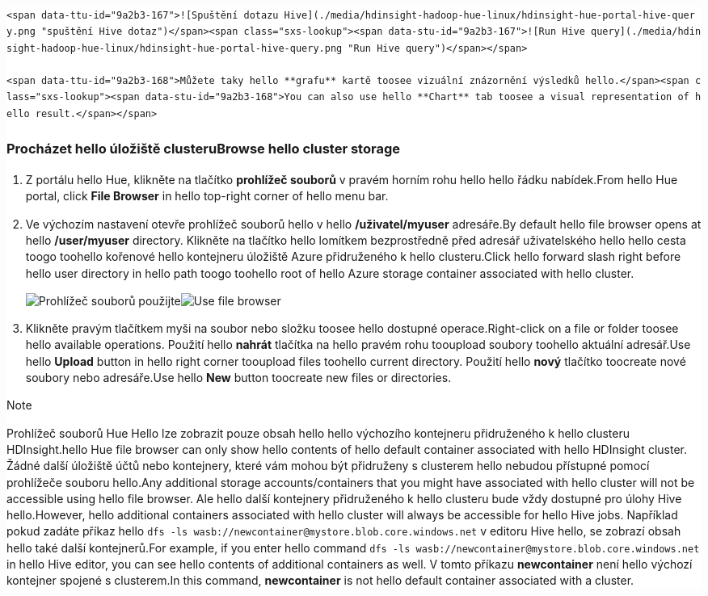 
    <span data-ttu-id="9a2b3-167">![Spuštění dotazu Hive](./media/hdinsight-hadoop-hue-linux/hdinsight-hue-portal-hive-query.png "spuštění Hive dotaz")</span><span class="sxs-lookup"><span data-stu-id="9a2b3-167">![Run Hive query](./media/hdinsight-hadoop-hue-linux/hdinsight-hue-portal-hive-query.png "Run Hive query")</span></span>

    <span data-ttu-id="9a2b3-168">Můžete taky hello **grafu** kartě toosee vizuální znázornění výsledků hello.</span><span class="sxs-lookup"><span data-stu-id="9a2b3-168">You can also use hello **Chart** tab toosee a visual representation of hello result.</span></span>

### <a name="browse-hello-cluster-storage"></a><span data-ttu-id="9a2b3-169">Procházet hello úložiště clusteru</span><span class="sxs-lookup"><span data-stu-id="9a2b3-169">Browse hello cluster storage</span></span>
1. <span data-ttu-id="9a2b3-170">Z portálu hello Hue, klikněte na tlačítko **prohlížeč souborů** v pravém horním rohu hello hello řádku nabídek.</span><span class="sxs-lookup"><span data-stu-id="9a2b3-170">From hello Hue portal, click **File Browser** in hello top-right corner of hello menu bar.</span></span>
2. <span data-ttu-id="9a2b3-171">Ve výchozím nastavení otevře prohlížeč souborů hello v hello **/uživatel/myuser** adresáře.</span><span class="sxs-lookup"><span data-stu-id="9a2b3-171">By default hello file browser opens at hello **/user/myuser** directory.</span></span> <span data-ttu-id="9a2b3-172">Klikněte na tlačítko hello lomítkem bezprostředně před adresář uživatelského hello hello cesta toogo toohello kořenové hello kontejneru úložiště Azure přidruženého k hello clusteru.</span><span class="sxs-lookup"><span data-stu-id="9a2b3-172">Click hello forward slash right before hello user directory in hello path toogo toohello root of hello Azure storage container associated with hello cluster.</span></span>

    <span data-ttu-id="9a2b3-173">![Prohlížeč souborů použijte](./media/hdinsight-hadoop-hue-linux/hdinsight-hue-portal-file-browser.png "použijte prohlížeč souborů")</span><span class="sxs-lookup"><span data-stu-id="9a2b3-173">![Use file browser](./media/hdinsight-hadoop-hue-linux/hdinsight-hue-portal-file-browser.png "Use file browser")</span></span>
3. <span data-ttu-id="9a2b3-174">Klikněte pravým tlačítkem myši na soubor nebo složku toosee hello dostupné operace.</span><span class="sxs-lookup"><span data-stu-id="9a2b3-174">Right-click on a file or folder toosee hello available operations.</span></span> <span data-ttu-id="9a2b3-175">Použití hello **nahrát** tlačítka na hello pravém rohu tooupload soubory toohello aktuální adresář.</span><span class="sxs-lookup"><span data-stu-id="9a2b3-175">Use hello **Upload** button in hello right corner tooupload files toohello current directory.</span></span> <span data-ttu-id="9a2b3-176">Použití hello **nový** tlačítko toocreate nové soubory nebo adresáře.</span><span class="sxs-lookup"><span data-stu-id="9a2b3-176">Use hello **New** button toocreate new files or directories.</span></span>

> [!NOTE]
> <span data-ttu-id="9a2b3-177">Prohlížeč souborů Hue Hello lze zobrazit pouze obsah hello hello výchozího kontejneru přidruženého k hello clusteru HDInsight.</span><span class="sxs-lookup"><span data-stu-id="9a2b3-177">hello Hue file browser can only show hello contents of hello default container associated with hello HDInsight cluster.</span></span> <span data-ttu-id="9a2b3-178">Žádné další úložiště účtů nebo kontejnery, které vám mohou být přidruženy s clusterem hello nebudou přístupné pomocí prohlížeče souboru hello.</span><span class="sxs-lookup"><span data-stu-id="9a2b3-178">Any additional storage accounts/containers that you might have associated with hello cluster will not be accessible using hello file browser.</span></span> <span data-ttu-id="9a2b3-179">Ale hello další kontejnery přidruženého k hello clusteru bude vždy dostupné pro úlohy Hive hello.</span><span class="sxs-lookup"><span data-stu-id="9a2b3-179">However, hello additional containers associated with hello cluster will always be accessible for hello Hive jobs.</span></span> <span data-ttu-id="9a2b3-180">Například pokud zadáte příkaz hello `dfs -ls wasb://newcontainer@mystore.blob.core.windows.net` v editoru Hive hello, se zobrazí obsah hello také další kontejnerů.</span><span class="sxs-lookup"><span data-stu-id="9a2b3-180">For example, if you enter hello command `dfs -ls wasb://newcontainer@mystore.blob.core.windows.net` in hello Hive editor, you can see hello contents of additional containers as well.</span></span> <span data-ttu-id="9a2b3-181">V tomto příkazu **newcontainer** není hello výchozí kontejner spojené s clusterem.</span><span class="sxs-lookup"><span data-stu-id="9a2b3-181">In this command, **newcontainer** is not hello default container associated with a cluster.</span></span>
>
>


[powershell-install-configure]: install-configure-powershell-linux.md
[hdinsight-provision]: hdinsight-provision-clusters-linux.md
[hdinsight-cluster-customize]: hdinsight-hadoop-customize-cluster-linux.md